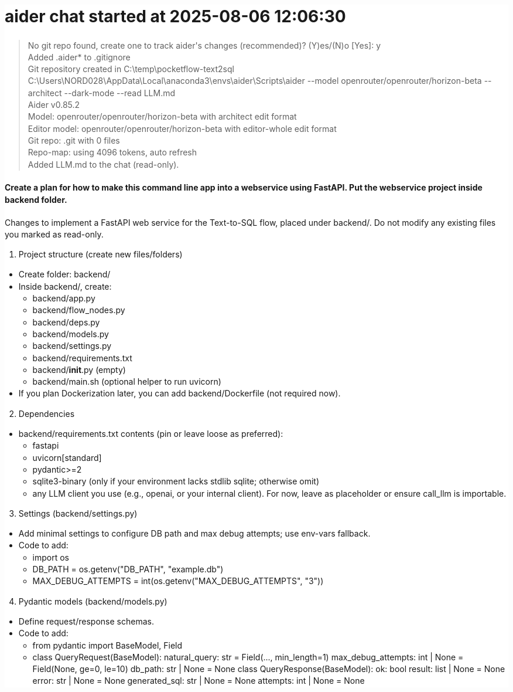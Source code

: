 
# aider chat started at 2025-08-06 12:06:30

> No git repo found, create one to track aider's changes (recommended)? (Y)es/(N)o [Yes]: y  
> Added .aider* to .gitignore  
> Git repository created in C:\temp\pocketflow-text2sql  
> C:\Users\NORD028\AppData\Local\anaconda3\envs\aider\Scripts\aider --model openrouter/openrouter/horizon-beta --architect --dark-mode --read LLM.md  
> Aider v0.85.2  
> Model: openrouter/openrouter/horizon-beta with architect edit format  
> Editor model: openrouter/openrouter/horizon-beta with editor-whole edit format  
> Git repo: .git with 0 files  
> Repo-map: using 4096 tokens, auto refresh  
> Added LLM.md to the chat (read-only).  

#### Create a plan for how to make this command line app into a webservice using FastAPI. Put the webservice project inside backend folder.  

Changes to implement a FastAPI web service for the Text-to-SQL flow, placed under backend/. Do not modify any existing files you marked as read-only.

1) Project structure (create new files/folders)
- Create folder: backend/
- Inside backend/, create:
  - backend/app.py
  - backend/flow_nodes.py
  - backend/deps.py
  - backend/models.py
  - backend/settings.py
  - backend/requirements.txt
  - backend/__init__.py (empty)
  - backend/main.sh (optional helper to run uvicorn)
- If you plan Dockerization later, you can add backend/Dockerfile (not required now).

2) Dependencies
- backend/requirements.txt contents (pin or leave loose as preferred):
  - fastapi
  - uvicorn[standard]
  - pydantic>=2
  - sqlite3-binary (only if your environment lacks stdlib sqlite; otherwise omit)
  - any LLM client you use (e.g., openai, or your internal client). For now, leave as placeholder or ensure call_llm is importable.

3) Settings (backend/settings.py)
- Add minimal settings to configure DB path and max debug attempts; use env-vars fallback.
- Code to add:
  - import os
  - DB_PATH = os.getenv("DB_PATH", "example.db")
  - MAX_DEBUG_ATTEMPTS = int(os.getenv("MAX_DEBUG_ATTEMPTS", "3"))

4) Pydantic models (backend/models.py)
- Define request/response schemas.
- Code to add:
  - from pydantic import BaseModel, Field
  - class QueryRequest(BaseModel):
      natural_query: str = Field(..., min_length=1)
      max_debug_attempts: int | None = Field(None, ge=0, le=10)
      db_path: str | None = None
    class QueryResponse(BaseModel):
      ok: bool
      result: list | None = None
      error: str | None = None
      generated_sql: str | None = None
      attempts: int | None = None